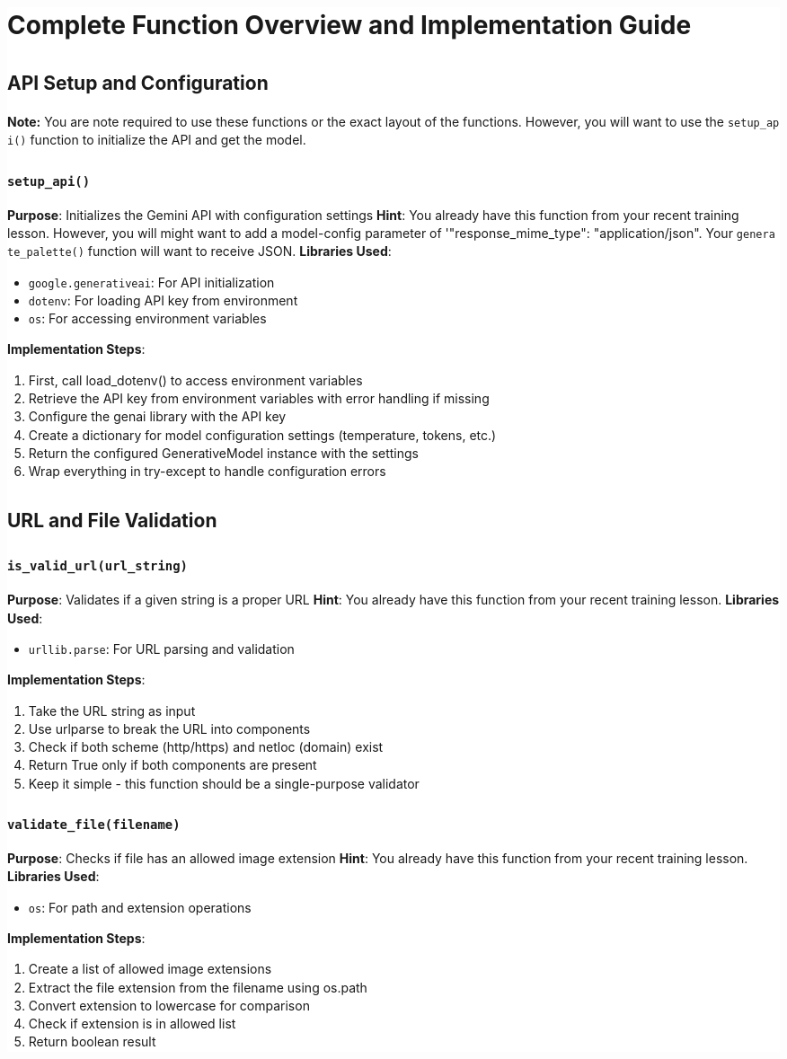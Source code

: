 # Complete Function Overview and Implementation Guide

## API Setup and Configuration

**Note:** You are note required to use these functions or the exact layout of the functions. However, you will want to use the `setup_api()` function to initialize the API and get the model.

### `setup_api()`
**Purpose**: Initializes the Gemini API with configuration settings
**Hint**: You already have this function from your recent training lesson. However, you will might want to add a model-config parameter of '"response_mime_type": "application/json". Your `generate_palette()` function will want to receive JSON.
**Libraries Used**:
- `google.generativeai`: For API initialization
- `dotenv`: For loading API key from environment
- `os`: For accessing environment variables

**Implementation Steps**:
1. First, call load_dotenv() to access environment variables
2. Retrieve the API key from environment variables with error handling if missing
3. Configure the genai library with the API key
4. Create a dictionary for model configuration settings (temperature, tokens, etc.)
5. Return the configured GenerativeModel instance with the settings
6. Wrap everything in try-except to handle configuration errors

## URL and File Validation

### `is_valid_url(url_string)`
**Purpose**: Validates if a given string is a proper URL
**Hint**: You already have this function from your recent training lesson.
**Libraries Used**:
- `urllib.parse`: For URL parsing and validation

**Implementation Steps**:
1. Take the URL string as input
2. Use urlparse to break the URL into components
3. Check if both scheme (http/https) and netloc (domain) exist
4. Return True only if both components are present
5. Keep it simple - this function should be a single-purpose validator

### `validate_file(filename)`
**Purpose**: Checks if file has an allowed image extension
**Hint**: You already have this function from your recent training lesson.
**Libraries Used**:
- `os`: For path and extension operations

**Implementation Steps**:
1. Create a list of allowed image extensions
2. Extract the file extension from the filename using os.path
3. Convert extension to lowercase for comparison
4. Check if extension is in allowed list
5. Return boolean result
